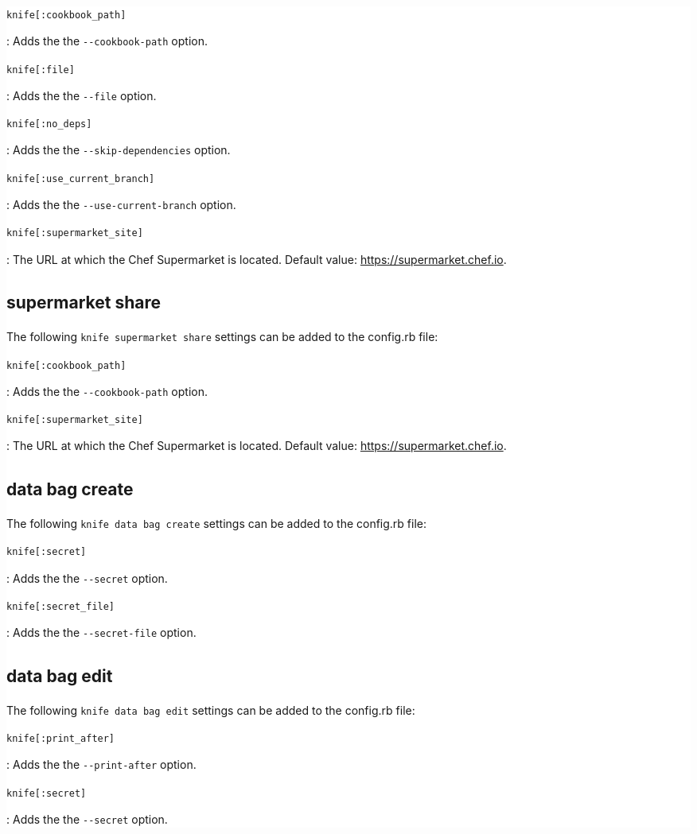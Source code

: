 `knife[:cookbook_path]`

:   Adds the the `--cookbook-path` option.

`knife[:file]`

:   Adds the the `--file` option.

`knife[:no_deps]`

:   Adds the the `--skip-dependencies` option.

`knife[:use_current_branch]`

:   Adds the the `--use-current-branch` option.

`knife[:supermarket_site]`

:   The URL at which the Chef Supermarket is located. Default value:
    <https://supermarket.chef.io>.

supermarket share
-----------------

The following `knife supermarket share` settings can be added to the
config.rb file:

`knife[:cookbook_path]`

:   Adds the the `--cookbook-path` option.

`knife[:supermarket_site]`

:   The URL at which the Chef Supermarket is located. Default value:
    <https://supermarket.chef.io>.

data bag create
---------------

The following `knife data bag create` settings can be added to the
config.rb file:

`knife[:secret]`

:   Adds the the `--secret` option.

`knife[:secret_file]`

:   Adds the the `--secret-file` option.

data bag edit
-------------

The following `knife data bag edit` settings can be added to the
config.rb file:

`knife[:print_after]`

:   Adds the the `--print-after` option.

`knife[:secret]`

:   Adds the the `--secret` option.

